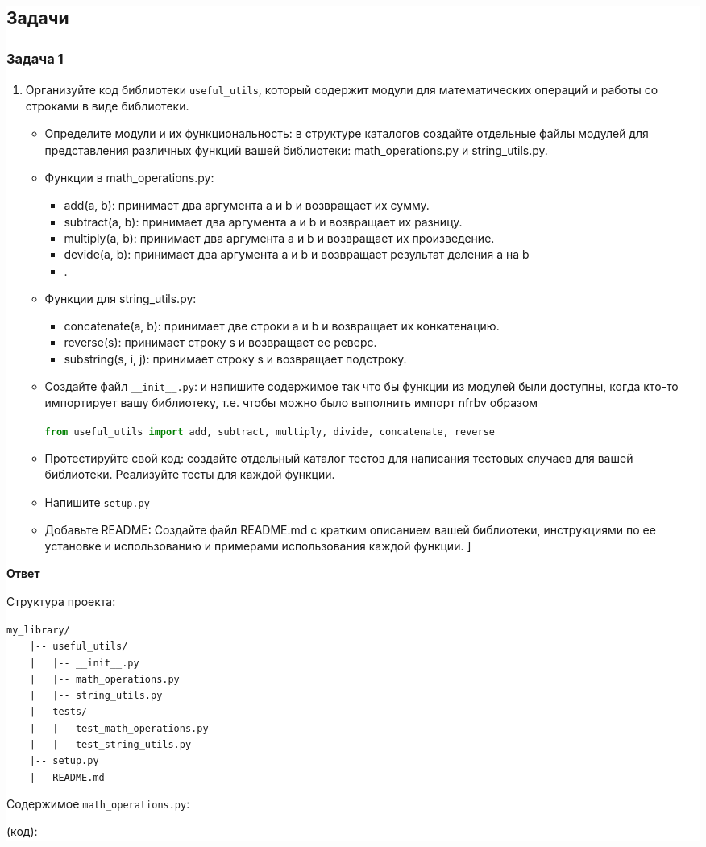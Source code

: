 ## Задачи 

### Задачa 1 

1. Организуйте код библиотеки `useful_utils`, который содержит модули для математических операций и работы со строками в виде библиотеки.

    * Определите модули и их функциональность: в структуре каталогов создайте отдельные файлы модулей для представления различных функций вашей библиотеки: math_operations.py и string_utils.py.

    * Функции в math_operations.py:

        * add(a, b): принимает два аргумента a и b и возвращает их сумму.
        * subtract(a, b): принимает два аргумента a и b и возвращает их разницу.
        * multiply(а, b): принимает два аргумента a и b и возвращает их произведение.
        * devide(а, b): принимает два аргумента a и b и возвращает результат деления a на b
        *   .
    * Функции для string_utils.py:
        * concatenate(a, b): принимает две строки a и b и возвращает их конкатенацию.
        * reverse(s): принимает строку s и возвращает ее реверс.
        * substring(s, i, j): принимает строку s и возвращает подстроку.

    * Создайте файл `__init__.py`: и напишите содержимое так что бы функции из модулей были доступны, когда кто-то импортирует вашу библиотеку, т.е. чтобы можно было выполнить импорт nfrbv образом 

        ```python
        from useful_utils import add, subtract, multiply, divide, concatenate, reverse
        ```

    * Протестируйте свой код: создайте отдельный каталог тестов для написания тестовых случаев для вашей библиотеки. Реализуйте тесты для каждой функции.
    * Напишите `setup.py`
    * Добавьте README: Создайте файл README.md с кратким описанием вашей библиотеки, инструкциями по ее установке и использованию и примерами использования каждой функции.
]

**Ответ**

Структура проекта:

```
my_library/
    |-- useful_utils/
    |   |-- __init__.py
    |   |-- math_operations.py
    |   |-- string_utils.py
    |-- tests/
    |   |-- test_math_operations.py
    |   |-- test_string_utils.py
    |-- setup.py
    |-- README.md
```

Содержимое `math_operations.py`:

([код](/projects/code_to_lib/useful_utils/useful_utils/math_operations.py)):
